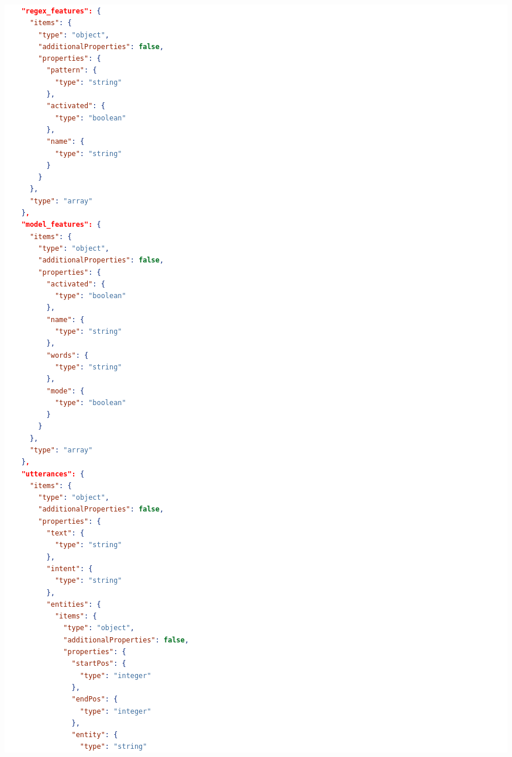 ```json
    "regex_features": {
      "items": {
        "type": "object",
        "additionalProperties": false,
        "properties": {
          "pattern": {
            "type": "string"
          },
          "activated": {
            "type": "boolean"
          },
          "name": {
            "type": "string"
          }
        }
      },
      "type": "array"
    },
    "model_features": {
      "items": {
        "type": "object",
        "additionalProperties": false,
        "properties": {
          "activated": {
            "type": "boolean"
          },
          "name": {
            "type": "string"
          },
          "words": {
            "type": "string"
          },
          "mode": {
            "type": "boolean"
          }
        }
      },
      "type": "array"
    },
    "utterances": {
      "items": {
        "type": "object",
        "additionalProperties": false,
        "properties": {
          "text": {
            "type": "string"
          },
          "intent": {
            "type": "string"
          },
          "entities": {
            "items": {
              "type": "object",
              "additionalProperties": false,
              "properties": {
                "startPos": {
                  "type": "integer"
                },
                "endPos": {
                  "type": "integer"
                },
                "entity": {
                  "type": "string"
```